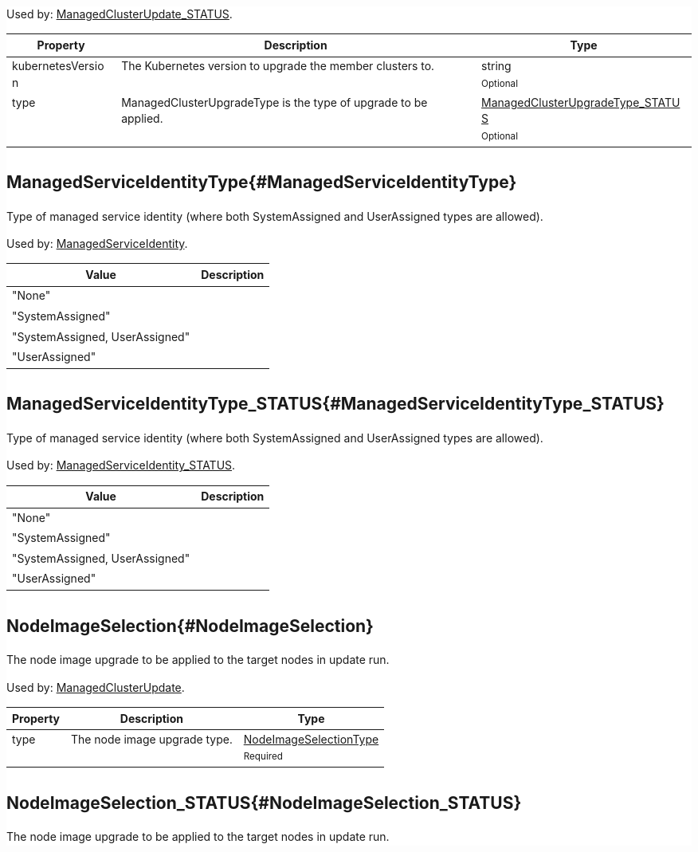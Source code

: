 Used by: [ManagedClusterUpdate_STATUS](#ManagedClusterUpdate_STATUS).

| Property          | Description                                                     | Type                                                                                              |
|-------------------|-----------------------------------------------------------------|---------------------------------------------------------------------------------------------------|
| kubernetesVersion | The Kubernetes version to upgrade the member clusters to.       | string<br/><small>Optional</small>                                                                |
| type              | ManagedClusterUpgradeType is the type of upgrade to be applied. | [ManagedClusterUpgradeType_STATUS](#ManagedClusterUpgradeType_STATUS)<br/><small>Optional</small> |

ManagedServiceIdentityType{#ManagedServiceIdentityType}
-------------------------------------------------------

Type of managed service identity (where both SystemAssigned and UserAssigned types are allowed).

Used by: [ManagedServiceIdentity](#ManagedServiceIdentity).

| Value                          | Description |
|--------------------------------|-------------|
| "None"                         |             |
| "SystemAssigned"               |             |
| "SystemAssigned, UserAssigned" |             |
| "UserAssigned"                 |             |

ManagedServiceIdentityType_STATUS{#ManagedServiceIdentityType_STATUS}
---------------------------------------------------------------------

Type of managed service identity (where both SystemAssigned and UserAssigned types are allowed).

Used by: [ManagedServiceIdentity_STATUS](#ManagedServiceIdentity_STATUS).

| Value                          | Description |
|--------------------------------|-------------|
| "None"                         |             |
| "SystemAssigned"               |             |
| "SystemAssigned, UserAssigned" |             |
| "UserAssigned"                 |             |

NodeImageSelection{#NodeImageSelection}
---------------------------------------

The node image upgrade to be applied to the target nodes in update run.

Used by: [ManagedClusterUpdate](#ManagedClusterUpdate).

| Property | Description                  | Type                                                                          |
|----------|------------------------------|-------------------------------------------------------------------------------|
| type     | The node image upgrade type. | [NodeImageSelectionType](#NodeImageSelectionType)<br/><small>Required</small> |

NodeImageSelection_STATUS{#NodeImageSelection_STATUS}
-----------------------------------------------------

The node image upgrade to be applied to the target nodes in update run.
